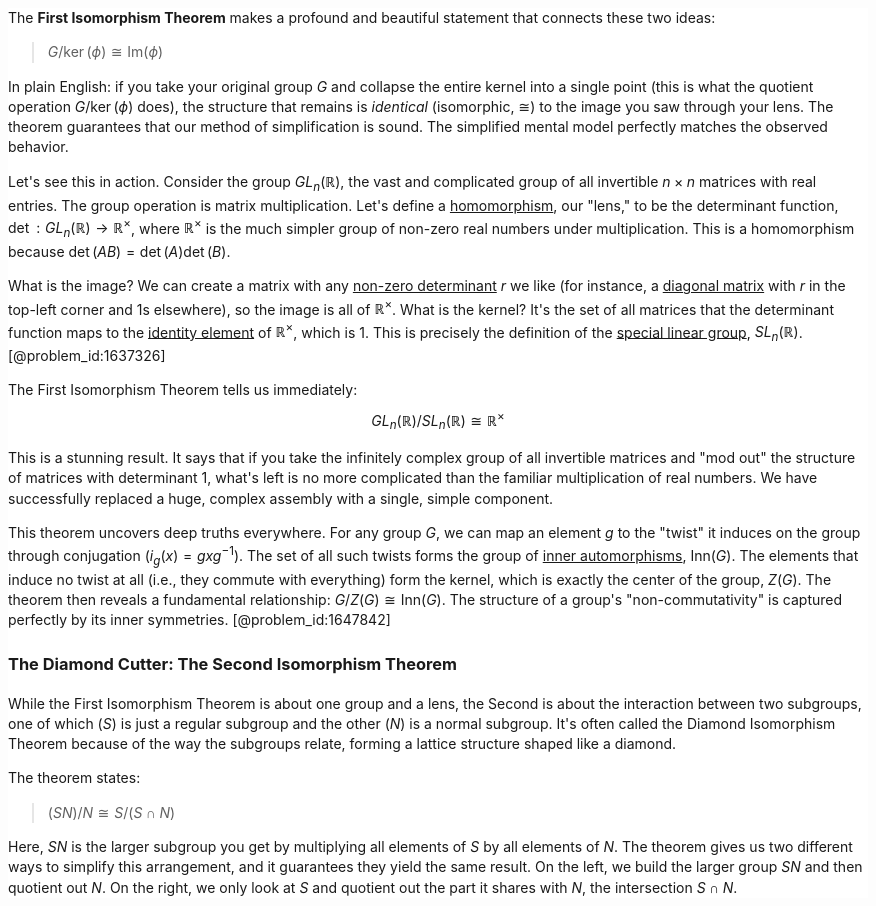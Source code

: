 The **First Isomorphism Theorem** makes a profound and beautiful statement that connects these two ideas:

> $G / \ker(\phi) \cong \text{Im}(\phi)$

In plain English: if you take your original group $G$ and collapse the entire kernel into a single point (this is what the quotient operation $G/\ker(\phi)$ does), the structure that remains is *identical* (isomorphic, $\cong$) to the image you saw through your lens. The theorem guarantees that our method of simplification is sound. The simplified mental model perfectly matches the observed behavior.

Let's see this in action. Consider the group $GL_n(\mathbb{R})$, the vast and complicated group of all invertible $n \times n$ matrices with real entries. The group operation is matrix multiplication. Let's define a [homomorphism](@article_id:146453), our "lens," to be the determinant function, $\det: GL_n(\mathbb{R}) \to \mathbb{R}^{\times}$, where $\mathbb{R}^{\times}$ is the much simpler group of non-zero real numbers under multiplication. This is a homomorphism because $\det(AB) = \det(A)\det(B)$.

What is the image? We can create a matrix with any [non-zero determinant](@article_id:153416) $r$ we like (for instance, a [diagonal matrix](@article_id:637288) with $r$ in the top-left corner and 1s elsewhere), so the image is all of $\mathbb{R}^{\times}$. What is the kernel? It's the set of all matrices that the determinant function maps to the [identity element](@article_id:138827) of $\mathbb{R}^{\times}$, which is 1. This is precisely the definition of the [special linear group](@article_id:139044), $SL_n(\mathbb{R})$. [@problem_id:1637326]

The First Isomorphism Theorem tells us immediately:
$$
GL_n(\mathbb{R}) / SL_n(\mathbb{R}) \cong \mathbb{R}^{\times}
$$

This is a stunning result. It says that if you take the infinitely complex group of all invertible matrices and "mod out" the structure of matrices with determinant 1, what's left is no more complicated than the familiar multiplication of real numbers. We have successfully replaced a huge, complex assembly with a single, simple component.

This theorem uncovers deep truths everywhere. For any group $G$, we can map an element $g$ to the "twist" it induces on the group through conjugation ($i_g(x) = gxg^{-1}$). The set of all such twists forms the group of [inner automorphisms](@article_id:142203), $\text{Inn}(G)$. The elements that induce no twist at all (i.e., they commute with everything) form the kernel, which is exactly the center of the group, $Z(G)$. The theorem then reveals a fundamental relationship: $G/Z(G) \cong \text{Inn}(G)$. The structure of a group's "non-commutativity" is captured perfectly by its inner symmetries. [@problem_id:1647842]

### The Diamond Cutter: The Second Isomorphism Theorem

While the First Isomorphism Theorem is about one group and a lens, the Second is about the interaction between two subgroups, one of which ($S$) is just a regular subgroup and the other ($N$) is a normal subgroup. It's often called the Diamond Isomorphism Theorem because of the way the subgroups relate, forming a lattice structure shaped like a diamond.

The theorem states:
> $(SN)/N \cong S/(S \cap N)$

Here, $SN$ is the larger subgroup you get by multiplying all elements of $S$ by all elements of $N$. The theorem gives us two different ways to simplify this arrangement, and it guarantees they yield the same result. On the left, we build the larger group $SN$ and then quotient out $N$. On the right, we only look at $S$ and quotient out the part it shares with $N$, the intersection $S \cap N$.

